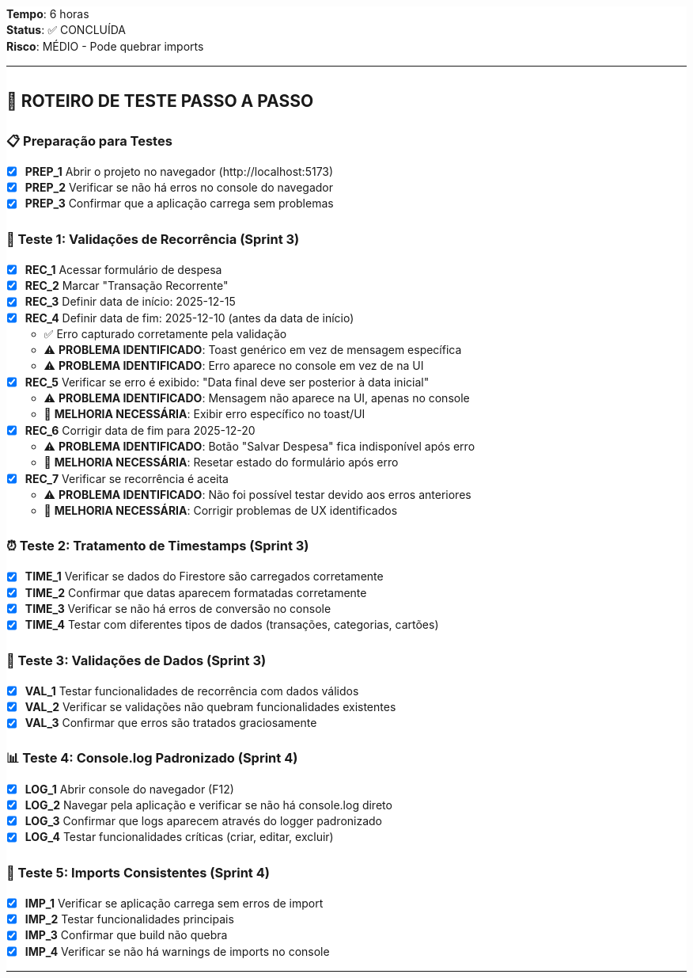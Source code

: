 **Tempo**: 6 horas  
**Status**: ✅ CONCLUÍDA  
**Risco**: MÉDIO - Pode quebrar imports

---

## 🧪 **ROTEIRO DE TESTE PASSO A PASSO**

### **📋 Preparação para Testes**
- [x] **PREP_1** Abrir o projeto no navegador (http://localhost:5173)
- [x] **PREP_2** Verificar se não há erros no console do navegador
- [x] **PREP_3** Confirmar que a aplicação carrega sem problemas

### **🔐 Teste 1: Validações de Recorrência (Sprint 3)**
- [x] **REC_1** Acessar formulário de despesa
- [x] **REC_2** Marcar "Transação Recorrente"
- [x] **REC_3** Definir data de início: 2025-12-15
- [x] **REC_4** Definir data de fim: 2025-12-10 (antes da data de início)
    - ✅ Erro capturado corretamente pela validação
    - ⚠️ **PROBLEMA IDENTIFICADO**: Toast genérico em vez de mensagem específica
    - ⚠️ **PROBLEMA IDENTIFICADO**: Erro aparece no console em vez de na UI
- [x] **REC_5** Verificar se erro é exibido: "Data final deve ser posterior à data inicial"
    - ⚠️ **PROBLEMA IDENTIFICADO**: Mensagem não aparece na UI, apenas no console
    - 🔧 **MELHORIA NECESSÁRIA**: Exibir erro específico no toast/UI
- [x] **REC_6** Corrigir data de fim para 2025-12-20
    - ⚠️ **PROBLEMA IDENTIFICADO**: Botão "Salvar Despesa" fica indisponível após erro
    - 🔧 **MELHORIA NECESSÁRIA**: Resetar estado do formulário após erro
- [x] **REC_7** Verificar se recorrência é aceita
    - ⚠️ **PROBLEMA IDENTIFICADO**: Não foi possível testar devido aos erros anteriores
    - 🔧 **MELHORIA NECESSÁRIA**: Corrigir problemas de UX identificados

### **⏰ Teste 2: Tratamento de Timestamps (Sprint 3)**
- [x] **TIME_1** Verificar se dados do Firestore são carregados corretamente
- [x] **TIME_2** Confirmar que datas aparecem formatadas corretamente
- [x] **TIME_3** Verificar se não há erros de conversão no console
- [x] **TIME_4** Testar com diferentes tipos de dados (transações, categorias, cartões)

### **📝 Teste 3: Validações de Dados (Sprint 3)**
- [x] **VAL_1** Testar funcionalidades de recorrência com dados válidos
- [x] **VAL_2** Verificar se validações não quebram funcionalidades existentes
- [x] **VAL_3** Confirmar que erros são tratados graciosamente

### **📊 Teste 4: Console.log Padronizado (Sprint 4)**
- [x] **LOG_1** Abrir console do navegador (F12)
- [x] **LOG_2** Navegar pela aplicação e verificar se não há console.log direto
- [x] **LOG_3** Confirmar que logs aparecem através do logger padronizado
- [x] **LOG_4** Testar funcionalidades críticas (criar, editar, excluir)

### **🔗 Teste 5: Imports Consistentes (Sprint 4)**
- [x] **IMP_1** Verificar se aplicação carrega sem erros de import
- [x] **IMP_2** Testar funcionalidades principais
- [x] **IMP_3** Confirmar que build não quebra
- [x] **IMP_4** Verificar se não há warnings de imports no console

---